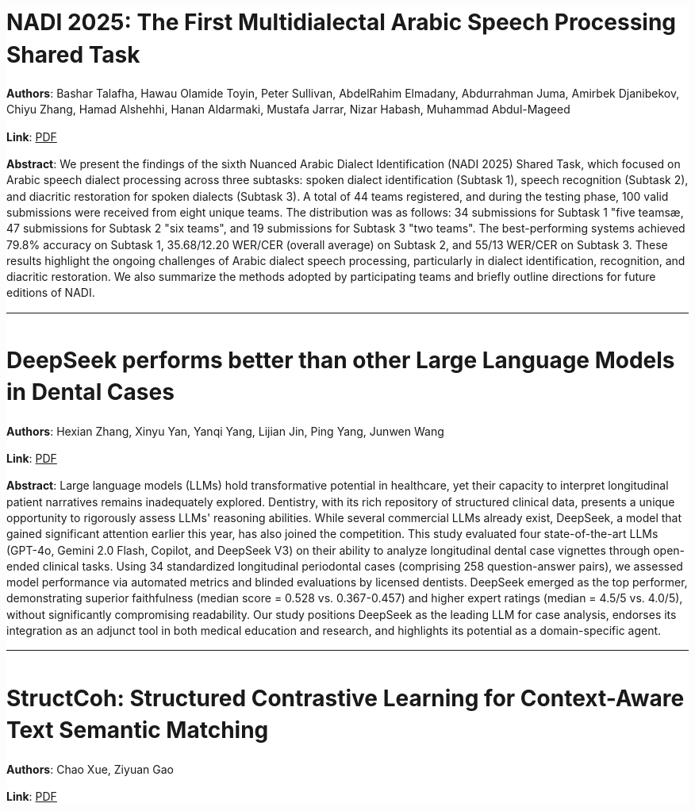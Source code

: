 # NADI 2025: The First Multidialectal Arabic Speech Processing Shared Task 

**Authors**: Bashar Talafha, Hawau Olamide Toyin, Peter Sullivan, AbdelRahim Elmadany, Abdurrahman Juma, Amirbek Djanibekov, Chiyu Zhang, Hamad Alshehhi, Hanan Aldarmaki, Mustafa Jarrar, Nizar Habash, Muhammad Abdul-Mageed  

**Link**: [PDF](https://arxiv.org/pdf/2509.02038)  

**Abstract**: We present the findings of the sixth Nuanced Arabic Dialect Identification (NADI 2025) Shared Task, which focused on Arabic speech dialect processing across three subtasks: spoken dialect identification (Subtask 1), speech recognition (Subtask 2), and diacritic restoration for spoken dialects (Subtask 3). A total of 44 teams registered, and during the testing phase, 100 valid submissions were received from eight unique teams. The distribution was as follows: 34 submissions for Subtask 1 "five teamsæ, 47 submissions for Subtask 2 "six teams", and 19 submissions for Subtask 3 "two teams". The best-performing systems achieved 79.8% accuracy on Subtask 1, 35.68/12.20 WER/CER (overall average) on Subtask 2, and 55/13 WER/CER on Subtask 3. These results highlight the ongoing challenges of Arabic dialect speech processing, particularly in dialect identification, recognition, and diacritic restoration. We also summarize the methods adopted by participating teams and briefly outline directions for future editions of NADI. 

---
# DeepSeek performs better than other Large Language Models in Dental Cases 

**Authors**: Hexian Zhang, Xinyu Yan, Yanqi Yang, Lijian Jin, Ping Yang, Junwen Wang  

**Link**: [PDF](https://arxiv.org/pdf/2509.02036)  

**Abstract**: Large language models (LLMs) hold transformative potential in healthcare, yet their capacity to interpret longitudinal patient narratives remains inadequately explored. Dentistry, with its rich repository of structured clinical data, presents a unique opportunity to rigorously assess LLMs' reasoning abilities. While several commercial LLMs already exist, DeepSeek, a model that gained significant attention earlier this year, has also joined the competition. This study evaluated four state-of-the-art LLMs (GPT-4o, Gemini 2.0 Flash, Copilot, and DeepSeek V3) on their ability to analyze longitudinal dental case vignettes through open-ended clinical tasks. Using 34 standardized longitudinal periodontal cases (comprising 258 question-answer pairs), we assessed model performance via automated metrics and blinded evaluations by licensed dentists. DeepSeek emerged as the top performer, demonstrating superior faithfulness (median score = 0.528 vs. 0.367-0.457) and higher expert ratings (median = 4.5/5 vs. 4.0/5), without significantly compromising readability. Our study positions DeepSeek as the leading LLM for case analysis, endorses its integration as an adjunct tool in both medical education and research, and highlights its potential as a domain-specific agent. 

---
# StructCoh: Structured Contrastive Learning for Context-Aware Text Semantic Matching 

**Authors**: Chao Xue, Ziyuan Gao  

**Link**: [PDF](https://arxiv.org/pdf/2509.02033)  
